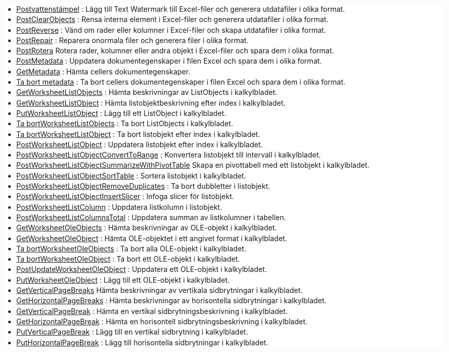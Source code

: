 - [Postvattenstämpel](operation/postwatermark) : Lägg till Text Watermark till Excel-filer och generera utdatafiler i olika format.
- [PostClearObjects](operation/postclearobjects) : Rensa interna element i Excel-filer och generera utdatafiler i olika format.
- [PostReverse](operation/postreverse) : Vänd om rader eller kolumner i Excel-filer och skapa utdatafiler i olika format.
- [PostRepair](operation/postrepair) : Reparera onormala filer och generera filer i olika format.
- [PostRotera](operation/postrotate) Rotera rader, kolumner eller andra objekt i Excel-filer och spara dem i olika format.
- [PostMetadata](operation/postmetadata) : Uppdatera dokumentegenskaper i filen Excel och spara dem i olika format.
- [GetMetadata](operation/getmetadata) : Hämta cellers dokumentegenskaper.
- [Ta bort metadata](operation/deletemetadata) : Ta bort cellers dokumentegenskaper i filen Excel och spara dem i olika format.
- [GetWorksheetListObjects](operation/getworksheetlistobjects) : Hämta beskrivningar av ListObjects i kalkylbladet.
- [GetWorksheetListObject](operation/getworksheetlistobject) : Hämta listobjektbeskrivning efter index i kalkylbladet.
- [PutWorksheetListObject](operation/putworksheetlistobject) : Lägg till ett ListObject i kalkylbladet.
- [Ta bortWorksheetListObjects](operation/deleteworksheetlistobjects) : Ta bort ListObjects i kalkylbladet.
- [Ta bortWorksheetListObject](operation/deleteworksheetlistobject) : Ta bort listobjekt efter index i kalkylbladet.
- [PostWorksheetListObject](operation/postworksheetlistobject) : Uppdatera listobjekt efter index i kalkylbladet.
- [PostWorksheetListObjectConvertToRange](operation/postworksheetlistobjectconverttorange) : Konvertera listobjekt till intervall i kalkylbladet.
- [PostWorksheetListObjectSummarizeWithPivotTable](operation/postworksheetlistobjectsummarizewithpivottable) Skapa en pivottabell med ett listobjekt i kalkylbladet.
- [PostWorksheetListObjectSortTable](operation/postworksheetlistobjectsorttable) : Sortera listobjekt i kalkylbladet.
- [PostWorksheetListObjectRemoveDuplicates](operation/postworksheetlistobjectremoveduplicates) : Ta bort dubbletter i listobjekt.
- [PostWorksheetListObjectInsertSlicer](operation/postworksheetlistobjectinsertslicer) : Infoga slicer för listobjekt.
- [PostWorksheetListColumn](operation/postworksheetlistcolumn) : Uppdatera listkolumn i listobjekt.
- [PostWorksheetListColumnsTotal](operation/postworksheetlistcolumnstotal) : Uppdatera summan av listkolumner i tabellen.
- [GetWorksheetOleObjects](operation/getworksheetoleobjects) : Hämta beskrivningar av OLE-objekt i kalkylbladet.
- [GetWorksheetOleObject](operation/getworksheetoleobject) : Hämta OLE-objektet i ett angivet format i kalkylbladet.
- [Ta bortWorksheetOleObjects](operation/deleteworksheetoleobjects) : Ta bort alla OLE-objekt i kalkylbladet.
- [Ta bortWorksheetOleObject](operation/deleteworksheetoleobject) : Ta bort ett OLE-objekt i kalkylbladet.
- [PostUpdateWorksheetOleObject](operation/postupdateworksheetoleobject) : Uppdatera ett OLE-objekt i kalkylbladet.
- [PutWorksheetOleObject](operation/putworksheetoleobject) : Lägg till ett OLE-objekt i kalkylbladet.
- [GetVerticalPageBreaks](operation/getverticalpagebreaks) Hämta beskrivningar av vertikala sidbrytningar i kalkylbladet.
- [GetHorizontalPageBreaks](operation/gethorizontalpagebreaks) : Hämta beskrivningar av horisontella sidbrytningar i kalkylbladet.
- [GetVerticalPageBreak](operation/getverticalpagebreak) : Hämta en vertikal sidbrytningsbeskrivning i kalkylbladet.
- [GetHorizontalPageBreak](operation/gethorizontalpagebreak) : Hämta en horisontell sidbrytningsbeskrivning i kalkylbladet.
- [PutVerticalPageBreak](operation/putverticalpagebreak) : Lägg till en vertikal sidbrytning i kalkylbladet.
- [PutHorizontalPageBreak](operation/puthorizontalpagebreak) : Lägg till horisontella sidbrytningar i kalkylbladet.